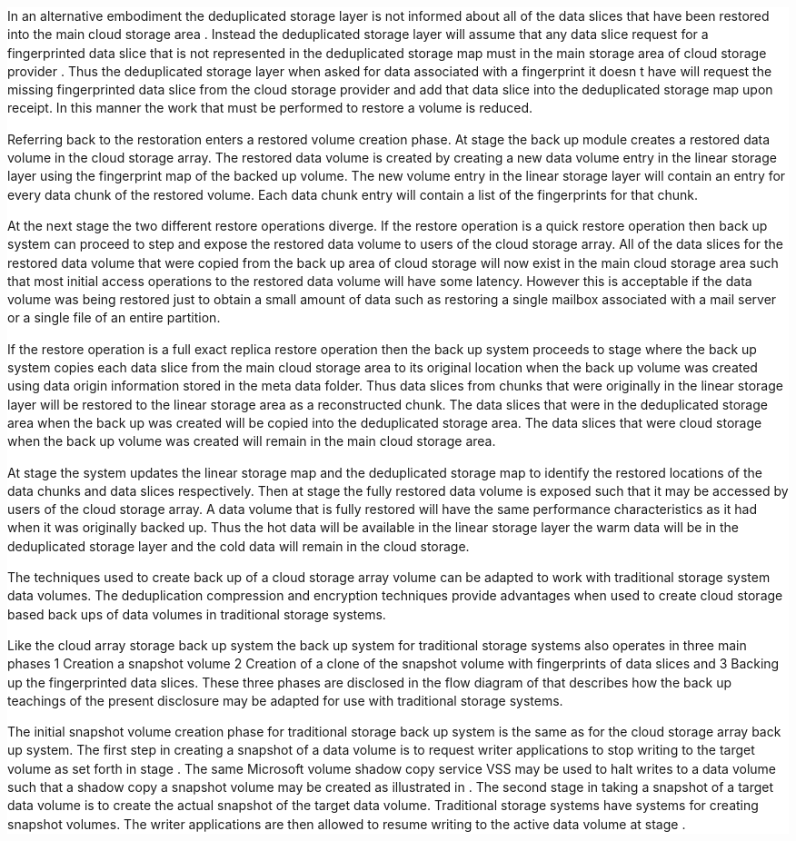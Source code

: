 In an alternative embodiment the deduplicated storage layer is not informed about all of the data slices that have been restored into the main cloud storage area . Instead the deduplicated storage layer will assume that any data slice request for a fingerprinted data slice that is not represented in the deduplicated storage map must in the main storage area of cloud storage provider . Thus the deduplicated storage layer when asked for data associated with a fingerprint it doesn t have will request the missing fingerprinted data slice from the cloud storage provider and add that data slice into the deduplicated storage map upon receipt. In this manner the work that must be performed to restore a volume is reduced.

Referring back to the restoration enters a restored volume creation phase. At stage the back up module creates a restored data volume in the cloud storage array. The restored data volume is created by creating a new data volume entry in the linear storage layer using the fingerprint map of the backed up volume. The new volume entry in the linear storage layer will contain an entry for every data chunk of the restored volume. Each data chunk entry will contain a list of the fingerprints for that chunk.

At the next stage the two different restore operations diverge. If the restore operation is a quick restore operation then back up system can proceed to step and expose the restored data volume to users of the cloud storage array. All of the data slices for the restored data volume that were copied from the back up area of cloud storage will now exist in the main cloud storage area such that most initial access operations to the restored data volume will have some latency. However this is acceptable if the data volume was being restored just to obtain a small amount of data such as restoring a single mailbox associated with a mail server or a single file of an entire partition.

If the restore operation is a full exact replica restore operation then the back up system proceeds to stage where the back up system copies each data slice from the main cloud storage area to its original location when the back up volume was created using data origin information stored in the meta data folder. Thus data slices from chunks that were originally in the linear storage layer will be restored to the linear storage area as a reconstructed chunk. The data slices that were in the deduplicated storage area when the back up was created will be copied into the deduplicated storage area. The data slices that were cloud storage when the back up volume was created will remain in the main cloud storage area.

At stage the system updates the linear storage map and the deduplicated storage map to identify the restored locations of the data chunks and data slices respectively. Then at stage the fully restored data volume is exposed such that it may be accessed by users of the cloud storage array. A data volume that is fully restored will have the same performance characteristics as it had when it was originally backed up. Thus the hot data will be available in the linear storage layer the warm data will be in the deduplicated storage layer and the cold data will remain in the cloud storage.

The techniques used to create back up of a cloud storage array volume can be adapted to work with traditional storage system data volumes. The deduplication compression and encryption techniques provide advantages when used to create cloud storage based back ups of data volumes in traditional storage systems.

Like the cloud array storage back up system the back up system for traditional storage systems also operates in three main phases 1 Creation a snapshot volume 2 Creation of a clone of the snapshot volume with fingerprints of data slices and 3 Backing up the fingerprinted data slices. These three phases are disclosed in the flow diagram of that describes how the back up teachings of the present disclosure may be adapted for use with traditional storage systems.

The initial snapshot volume creation phase for traditional storage back up system is the same as for the cloud storage array back up system. The first step in creating a snapshot of a data volume is to request writer applications to stop writing to the target volume as set forth in stage . The same Microsoft volume shadow copy service VSS may be used to halt writes to a data volume such that a shadow copy a snapshot volume may be created as illustrated in . The second stage in taking a snapshot of a target data volume is to create the actual snapshot of the target data volume. Traditional storage systems have systems for creating snapshot volumes. The writer applications are then allowed to resume writing to the active data volume at stage .
